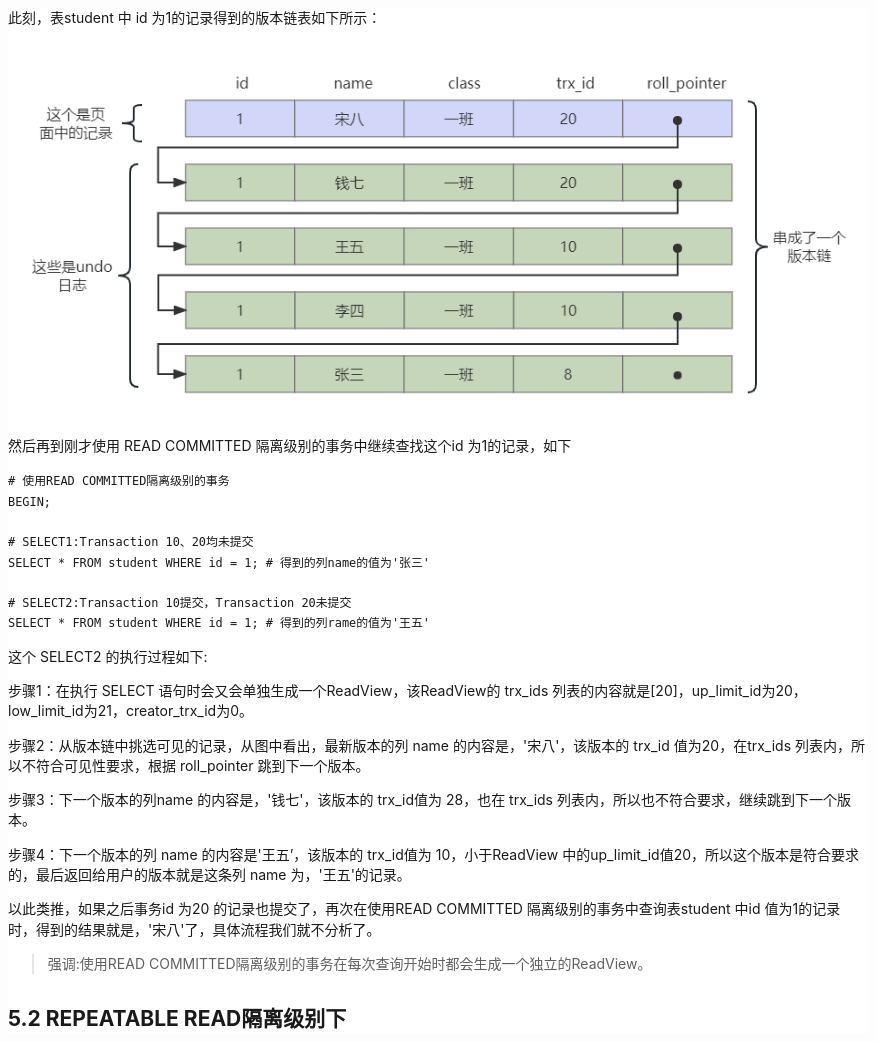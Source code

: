 此刻，表student 中 id 为1的记录得到的版本链表如下所示：

![img](..\images\216-04.png)

然后再到刚才使用 READ COMMITTED 隔离级别的事务中继续查找这个id 为1的记录，如下

```mysql
# 使用READ COMMITTED隔离级别的事务
BEGIN;

# SELECT1:Transaction 10、20均未提交
SELECT * FROM student WHERE id = 1; # 得到的列name的值为'张三'

# SELECT2:Transaction 10提交，Transaction 20未提交
SELECT * FROM student WHERE id = 1; # 得到的列rame的值为'王五'
```

这个 SELECT2 的执行过程如下:

步骤1：在执行 SELECT 语句时会又会单独生成一个ReadView，该ReadView的 trx_ids 列表的内容就是[20]，up_limit_id为20，low_limit_id为21，creator_trx_id为0。

步骤2：从版本链中挑选可见的记录，从图中看出，最新版本的列 name 的内容是，'宋八'，该版本的 trx_id 值为20，在trx_ids 列表内，所以不符合可见性要求，根据 roll_pointer 跳到下一个版本。

步骤3：下一个版本的列name 的内容是，'钱七'，该版本的 trx_id值为 28，也在 trx_ids 列表内，所以也不符合要求，继续跳到下一个版本。

步骤4：下一个版本的列 name 的内容是'王五’，该版本的 trx_id值为 10，小于ReadView 中的up_limit_id值20，所以这个版本是符合要求的，最后返回给用户的版本就是这条列 name 为，'王五'的记录。

以此类推，如果之后事务id 为20 的记录也提交了，再次在使用READ COMMITTED 隔离级别的事务中查询表student 中id 值为1的记录时，得到的结果就是，'宋八'了，具体流程我们就不分析了。

> 强调:使用READ COMMITTED隔离级别的事务在每次查询开始时都会生成一个独立的ReadView。

## 5.2 REPEATABLE READ隔离级别下

